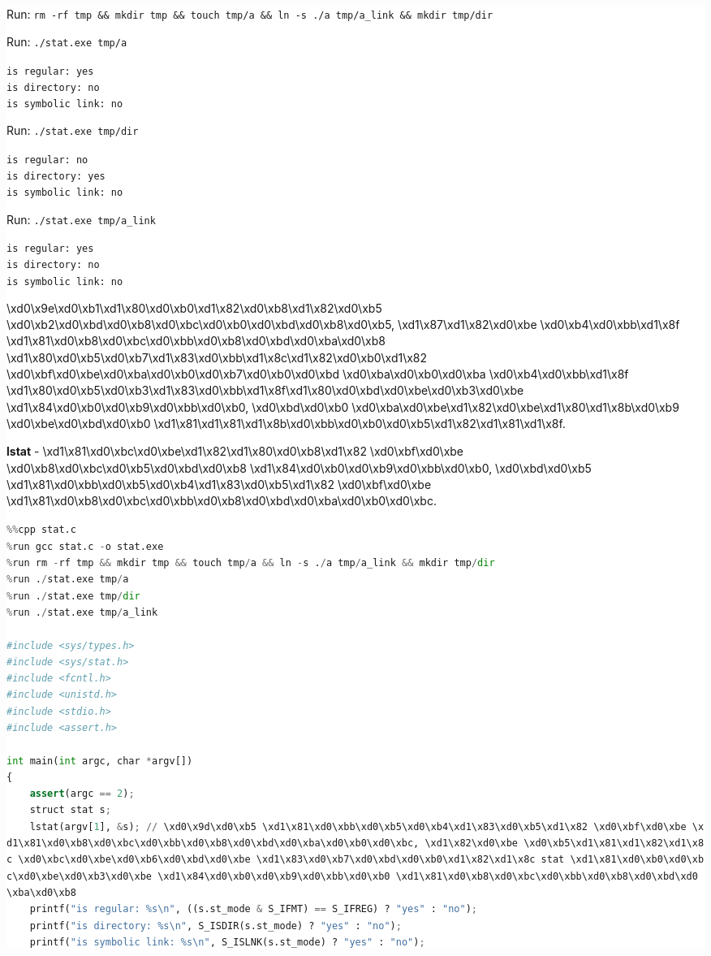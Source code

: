 

Run: `rm -rf tmp && mkdir tmp && touch tmp/a && ln -s ./a tmp/a_link && mkdir tmp/dir`



Run: `./stat.exe tmp/a`


    is regular: yes
    is directory: no
    is symbolic link: no



Run: `./stat.exe tmp/dir`


    is regular: no
    is directory: yes
    is symbolic link: no



Run: `./stat.exe tmp/a_link`


    is regular: yes
    is directory: no
    is symbolic link: no


\xd0\x9e\xd0\xb1\xd1\x80\xd0\xb0\xd1\x82\xd0\xb8\xd1\x82\xd0\xb5 \xd0\xb2\xd0\xbd\xd0\xb8\xd0\xbc\xd0\xb0\xd0\xbd\xd0\xb8\xd0\xb5, \xd1\x87\xd1\x82\xd0\xbe \xd0\xb4\xd0\xbb\xd1\x8f \xd1\x81\xd0\xb8\xd0\xbc\xd0\xbb\xd0\xb8\xd0\xbd\xd0\xba\xd0\xb8 \xd1\x80\xd0\xb5\xd0\xb7\xd1\x83\xd0\xbb\xd1\x8c\xd1\x82\xd0\xb0\xd1\x82 \xd0\xbf\xd0\xbe\xd0\xba\xd0\xb0\xd0\xb7\xd0\xb0\xd0\xbd \xd0\xba\xd0\xb0\xd0\xba \xd0\xb4\xd0\xbb\xd1\x8f \xd1\x80\xd0\xb5\xd0\xb3\xd1\x83\xd0\xbb\xd1\x8f\xd1\x80\xd0\xbd\xd0\xbe\xd0\xb3\xd0\xbe \xd1\x84\xd0\xb0\xd0\xb9\xd0\xbb\xd0\xb0, \xd0\xbd\xd0\xb0 \xd0\xba\xd0\xbe\xd1\x82\xd0\xbe\xd1\x80\xd1\x8b\xd0\xb9 \xd0\xbe\xd0\xbd\xd0\xb0 \xd1\x81\xd1\x81\xd1\x8b\xd0\xbb\xd0\xb0\xd0\xb5\xd1\x82\xd1\x81\xd1\x8f.

**lstat** - \xd1\x81\xd0\xbc\xd0\xbe\xd1\x82\xd1\x80\xd0\xb8\xd1\x82 \xd0\xbf\xd0\xbe \xd0\xb8\xd0\xbc\xd0\xb5\xd0\xbd\xd0\xb8 \xd1\x84\xd0\xb0\xd0\xb9\xd0\xbb\xd0\xb0, \xd0\xbd\xd0\xb5 \xd1\x81\xd0\xbb\xd0\xb5\xd0\xb4\xd1\x83\xd0\xb5\xd1\x82 \xd0\xbf\xd0\xbe \xd1\x81\xd0\xb8\xd0\xbc\xd0\xbb\xd0\xb8\xd0\xbd\xd0\xba\xd0\xb0\xd0\xbc.


```python
%%cpp stat.c
%run gcc stat.c -o stat.exe
%run rm -rf tmp && mkdir tmp && touch tmp/a && ln -s ./a tmp/a_link && mkdir tmp/dir
%run ./stat.exe tmp/a
%run ./stat.exe tmp/dir
%run ./stat.exe tmp/a_link

#include <sys/types.h>
#include <sys/stat.h>
#include <fcntl.h>
#include <unistd.h>
#include <stdio.h>
#include <assert.h>

int main(int argc, char *argv[])
{   
    assert(argc == 2);
    struct stat s;
    lstat(argv[1], &s); // \xd0\x9d\xd0\xb5 \xd1\x81\xd0\xbb\xd0\xb5\xd0\xb4\xd1\x83\xd0\xb5\xd1\x82 \xd0\xbf\xd0\xbe \xd1\x81\xd0\xb8\xd0\xbc\xd0\xbb\xd0\xb8\xd0\xbd\xd0\xba\xd0\xb0\xd0\xbc, \xd1\x82\xd0\xbe \xd0\xb5\xd1\x81\xd1\x82\xd1\x8c \xd0\xbc\xd0\xbe\xd0\xb6\xd0\xbd\xd0\xbe \xd1\x83\xd0\xb7\xd0\xbd\xd0\xb0\xd1\x82\xd1\x8c stat \xd1\x81\xd0\xb0\xd0\xbc\xd0\xbe\xd0\xb3\xd0\xbe \xd1\x84\xd0\xb0\xd0\xb9\xd0\xbb\xd0\xb0 \xd1\x81\xd0\xb8\xd0\xbc\xd0\xbb\xd0\xb8\xd0\xbd\xd0\xba\xd0\xb8
    printf("is regular: %s\n", ((s.st_mode & S_IFMT) == S_IFREG) ? "yes" : "no"); 
    printf("is directory: %s\n", S_ISDIR(s.st_mode) ? "yes" : "no");
    printf("is symbolic link: %s\n", S_ISLNK(s.st_mode) ? "yes" : "no");
```
